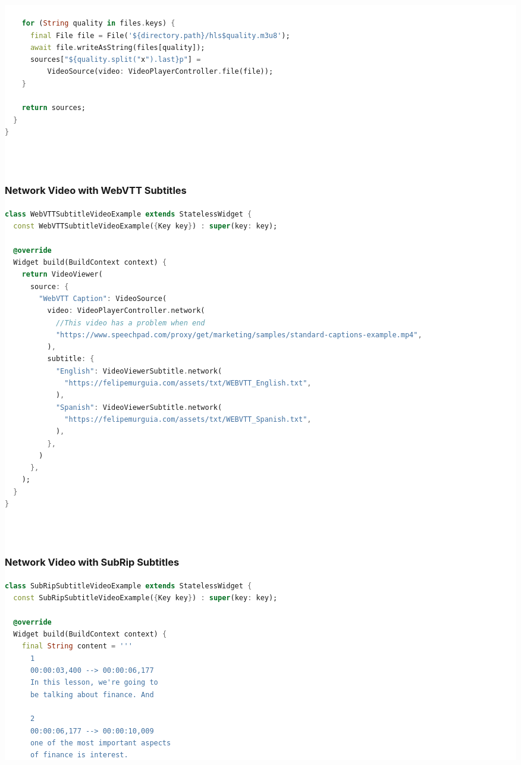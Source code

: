 ```dart

    for (String quality in files.keys) {
      final File file = File('${directory.path}/hls$quality.m3u8');
      await file.writeAsString(files[quality]);
      sources["${quality.split("x").last}p"] =
          VideoSource(video: VideoPlayerController.file(file));
    }

    return sources;
  }
}
```

<br><br>

### Network Video with WebVTT Subtitles

```dart
class WebVTTSubtitleVideoExample extends StatelessWidget {
  const WebVTTSubtitleVideoExample({Key key}) : super(key: key);

  @override
  Widget build(BuildContext context) {
    return VideoViewer(
      source: {
        "WebVTT Caption": VideoSource(
          video: VideoPlayerController.network(
            //This video has a problem when end
            "https://www.speechpad.com/proxy/get/marketing/samples/standard-captions-example.mp4",
          ),
          subtitle: {
            "English": VideoViewerSubtitle.network(
              "https://felipemurguia.com/assets/txt/WEBVTT_English.txt",
            ),
            "Spanish": VideoViewerSubtitle.network(
              "https://felipemurguia.com/assets/txt/WEBVTT_Spanish.txt",
            ),
          },
        )
      },
    );
  }
}
```

<br><br>

### Network Video with SubRip Subtitles

```dart
class SubRipSubtitleVideoExample extends StatelessWidget {
  const SubRipSubtitleVideoExample({Key key}) : super(key: key);

  @override
  Widget build(BuildContext context) {
    final String content = '''
      1
      00:00:03,400 --> 00:00:06,177
      In this lesson, we're going to
      be talking about finance. And

      2
      00:00:06,177 --> 00:00:10,009
      one of the most important aspects
      of finance is interest.
```